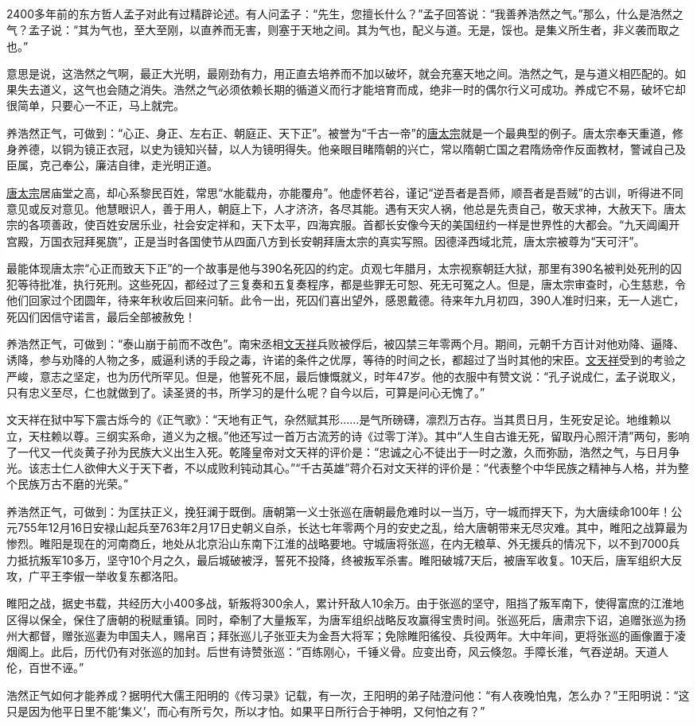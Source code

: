 <p class="p3"><span class="s1">2400多年前的东方哲人孟子对此有过精辟论述。有人问孟子：</span><span class="s2">“</span><span class="s1">先生，您擅长什么？</span><span class="s2">”</span><span class="s1">孟子回答说：</span><span class="s2">“</span><span class="s1">我善养浩然之气。</span><span class="s2">”</span><span class="s1">那么，什么是浩然之气？孟子说：</span><span class="s2">“</span><span class="s1">其为气也，至大至刚，以直养而无害，则塞于天地之间。其为气也，配义与道。无是，馁也。是集义所生者，非义袭而取之也。</span><span class="s2">”</span></p>
<p class="p3"><span class="s1">意思是说，这浩然之气啊，最正大光明，最刚劲有力，用正直去培养而不加以破坏，就会充塞天地之间。浩然之气，是与道义相匹配的。如果失去道义，这气也会随之消失。浩然之气必须依赖长期的循道义而行才能培育而成，绝非一时的偶尔行义可成功。养成它不易，破坏它却很简单，只要心一不正，马上就完。</span></p>
<p class="p3"><span class="s1">养浩然正气，可做到：</span><span class="s2">“</span><span class="s1">心正、身正、左右正、朝庭正、天下正</span><span class="s2">”</span><span class="s1">。被誉为</span><span class="s2">“</span><span class="s1">千古一帝</span><span class="s2">”</span><span class="s1">的<a href="https://github.com/asdfghy6/djy/blob/master/gb/tag/%E5%94%90%E5%A4%AA%E5%AE%97.md">唐太宗</a>就是一个最典型的例子。唐太宗奉天重道，修身养德，以铜为镜正衣冠，以史为镜知兴替，以人为镜明得失。他亲眼目睹隋朝的兴亡，常以隋朝亡国之君隋炀帝作反面教材，警诫自己及臣属，克己奉公，廉洁自律，走光明正道。</span></p>
<p class="p3"><span class="s1"><a href="https://github.com/asdfghy6/djy/blob/master/gb/tag/%E5%94%90%E5%A4%AA%E5%AE%97.md">唐太宗</a>居庙堂之高，却心系黎民百姓，常思</span><span class="s2">“</span><span class="s1">水能载舟，亦能覆舟</span><span class="s2">”</span><span class="s1">。他虚怀若谷，谨记</span><span class="s2">“</span><span class="s1">逆吾者是吾师，顺吾者是吾贼</span><span class="s2">”</span><span class="s1">的古训，听得进不同意见或反对意见。他慧眼识人，善于用人，朝庭上下，人才济济，各尽其能。遇有天灾人祸，他总是先责自己，敬天求神，大赦天下。唐太宗的各项善政，使百姓安居乐业，社会安定祥和，天下太平，四海宾服。首都长安像今天的美国纽约一样是世界性的大都会。</span><span class="s2">“</span><span class="s1">九天阊阖开宫殿，万国衣冠拜冕旒</span><span class="s2">”</span><span class="s1">，正是当时各国使节从四面八方到长安朝拜唐太宗的真实写照。因德泽西域北荒，唐太宗被尊为</span><span class="s2">“</span><span class="s1">天可汗</span><span class="s2">”</span><span class="s1">。</span></p>
<p class="p3"><span class="s1">最能体现唐太宗</span><span class="s2">“</span><span class="s1">心正而致天下正</span><span class="s2">”</span><span class="s1">的一个故事是他与</span><span class="s2">390名</span><span class="s1">死囚的约定。贞观七年腊月，太宗视察朝廷大狱，那里有</span><span class="s2">390</span><span class="s1">名被判处死刑的囚犯等待批准，执行死刑。这些死囚，都经过了三复奏和五复奏程序，都是些罪无可恕、死无可冤之人。但是，唐太宗审查时，心生慈悲，令他们回家过个团圆年，待来年秋收后回来问斩。此令一出，死囚们喜出望外，感恩戴德。待来年九月初四，</span><span class="s2">390</span><span class="s1">人准时归来，无一人逃亡，死囚们因信守诺言，最后全部被赦免！</span></p>
<p class="p3"><span class="s1">养浩然正气，可做到：</span><span class="s2">“</span><span class="s1">泰山崩于前而不改色</span><span class="s2">”</span><span class="s1">。南宋丞相<a href="https://github.com/asdfghy6/djy/blob/master/gb/tag/%E6%96%87%E5%A4%A9%E7%A5%A5.md">文天祥</a>兵败被俘后，被囚禁三</span><span class="s1">年零两个月。期间，元朝千方百计对他劝降、逼降、诱降，参与劝降的人物之多，威逼利诱的手段之毒，许诺的条件之优厚，等待的时间之长，都超过了当时其他的宋臣。<a href="https://github.com/asdfghy6/djy/blob/master/gb/tag/%E6%96%87%E5%A4%A9%E7%A5%A5.md">文天祥</a>受到的考验之严峻，意志之坚定，也为历代所罕见。但是，他誓死不屈，最后慷慨就义，时年</span><span class="s2">47</span><span class="s1">岁。他的衣服中有赞文说：</span><span class="s2">“</span><span class="s1">孔子说成仁，孟子说取义，只有忠义至尽，仁也就做到了。读圣贤的书，所学习的是什么呢？自今以后，可算是问心无愧了。</span><span class="s2">”</span></p>
<p class="p3"><span class="s1">文天祥在狱中写下震古烁今的《正气歌》：</span><span class="s2">“</span><span class="s1">天地有正气，</span><span class="s3">杂然赋其形</span><span class="s2">……</span><span class="s1">是气所磅礴，凛烈万古存。当其贯日月，生死安足论。地维赖以立，天柱赖以尊。三纲实系命，道义为之根。</span><span class="s2">”</span><span class="s1">他还写过一首万古流芳的诗《过零丁洋》。其中</span><span class="s2">“</span><span class="s1">人生自古谁无死，留取丹心照汗清</span><span class="s2">”</span><span class="s1">两句，影响了一代又一代炎黄子孙为民族大义出生入死。乾隆皇帝对文天祥的评价是：</span><span class="s2">“</span><span class="s1">忠诚之心不徒出于一时之激，久而弥励，浩然之气，与日月争光。该志士仁人欲伸大义于天下者，不以成败利钝动其心。</span><span class="s2">”“</span><span class="s1">千古英雄</span><span class="s2">”</span><span class="s1">蒋介石对文天祥的评价是：</span><span class="s2">“</span><span class="s1">代表整个中华民族之精神与人格，并为整个民族万古不磨的光荣。</span><span class="s2">”</span></p>
<p class="p3"><span class="s1">养浩然正气，可做到：为匡扶正义，挽狂澜于既倒。唐朝第一义士张巡在唐朝最危难时以一当万，守一城而捍天下，为大唐续命</span><span class="s2">100</span><span class="s1">年！公元</span><span class="s2">755</span><span class="s1">年</span><span class="s2">12</span><span class="s1">月</span><span class="s2">16</span><span class="s1">日安禄山起兵至</span><span class="s2">763</span><span class="s1">年</span><span class="s2">2</span><span class="s1">月</span><span class="s2">17</span><span class="s1">日史朝义自</span><span class="s3">杀，长达七</span><span class="s1">年零两</span><span class="s1">个月的安史之乱，给大唐朝带来无尽灾难。其中，睢阳之战算最为惨烈。睢阳是现在的河南商丘，地处从北京沿山东南下江淮的战略要地。守城唐将张巡，在内无粮草、外无援兵的情况下，以不到</span><span class="s2">7000</span><span class="s1">兵力抵抗叛军</span><span class="s2">10</span><span class="s1">多万，坚守</span><span class="s2">10</span><span class="s1">个月之久，最后城破被浮，誓死不投降，终被叛军</span><span class="s3">杀害。睢阳破城</span><span class="s2">7</span><span class="s1">天后，被唐军收复。</span><span class="s2">10</span><span class="s1">天后，唐军组织大反攻，广平王李俶一举收复东都洛阳。</span></p>
<p class="p3"><span class="s1">睢阳之战，据史书载，共经历大小</span><span class="s2">400</span><span class="s1">多战，斩叛将</span><span class="s2">300</span><span class="s1">余人，累计歼</span><span class="s3">敌人</span><span class="s2">10余</span><span class="s1">万。由于张巡的坚守，阻挡了叛军南下，使得富庶的江淮地区得以保全，保住了唐朝的税赋重镇。同时，牵制了大量叛军，为唐军组织战略反攻赢得宝贵时间。张巡死后，唐肃宗下诏，追赠张巡为扬州大都督，赠张巡妻为申国夫人，赐帛百；拜张巡儿子张亚夫为金吾大将军；免除睢阳徭役、兵役两年。大中年间，更将张巡的画像置于凌烟阁上。此后，历代仍有对张巡的加封。后世有诗赞张巡：</span><span class="s2">“</span><span class="s1">百练刚心，千锤义骨。应变出奇，风云倏忽。手障长淮，气吞逆胡。天道人伦，百世不诬。</span><span class="s2">” </span></p>
<p class="p3"><span class="s1">浩然正气如何才能养成？据明代大儒王阳明的《传习录》记载，有一次，王阳明的弟子陆澄问他：</span><span class="s2">“</span><span class="s1">有人夜晚怕鬼，怎么办？</span><span class="s2">”</span><span class="s1">王阳明说：</span><span class="s2">“</span><span class="s1">这只是因为他平日里不能</span><span class="s2">‘</span><span class="s1">集义</span><span class="s2">’</span><span class="s1">，而心有所亏欠，所以才怕。如果平日所行合于神明，又何怕之有？</span><span class="s2">”</span></p>